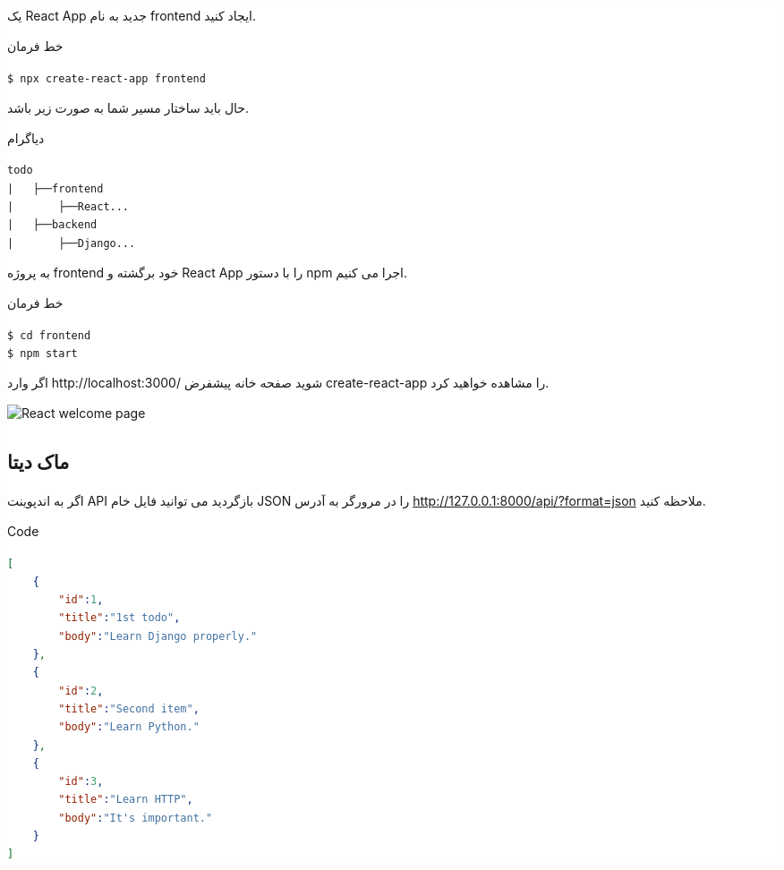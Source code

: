</div>

یک React App جدید به نام frontend ایجاد کنید.

<div dir="ltr">

خط فرمان

```shell
$ npx create-react-app frontend
```

</div>

حال باید ساختار مسیر شما به صورت زیر باشد.

<div dir="ltr">

دیاگرام

```code
todo
|   ├──frontend
|       ├──React...
|   ├──backend
|       ├──Django...
```

</div>

به پروژه frontend خود برگشته و React App را با دستور npm اجرا می کنیم. 

<div dir="ltr">

خط فرمان

```shell
$ cd frontend
$ npm start
```

</div>

اگر وارد  http://localhost:3000/   شوید صفحه خانه پیشفرض create-react-app را مشاهده خواهید کرد.

![React welcome page](https://github.com/ftg-iran/dfa-persian/blob/main/04-Todo-React-Front-end/images/1.png)

## ماک دیتا 

اگر به اندپوینت API بازگردید می توانید فایل خام JSON را در مرورگر به آدرس http://127.0.0.1:8000/api/?format=json  ملاحظه کنید. 

<div dir="ltr">

Code
```json
[
    {
        "id":1,
        "title":"1st todo",
        "body":"Learn Django properly."
    },
    {
        "id":2,
        "title":"Second item",
        "body":"Learn Python."
    },
    {
        "id":3,
        "title":"Learn HTTP",
        "body":"It's important."
    }
]
```
